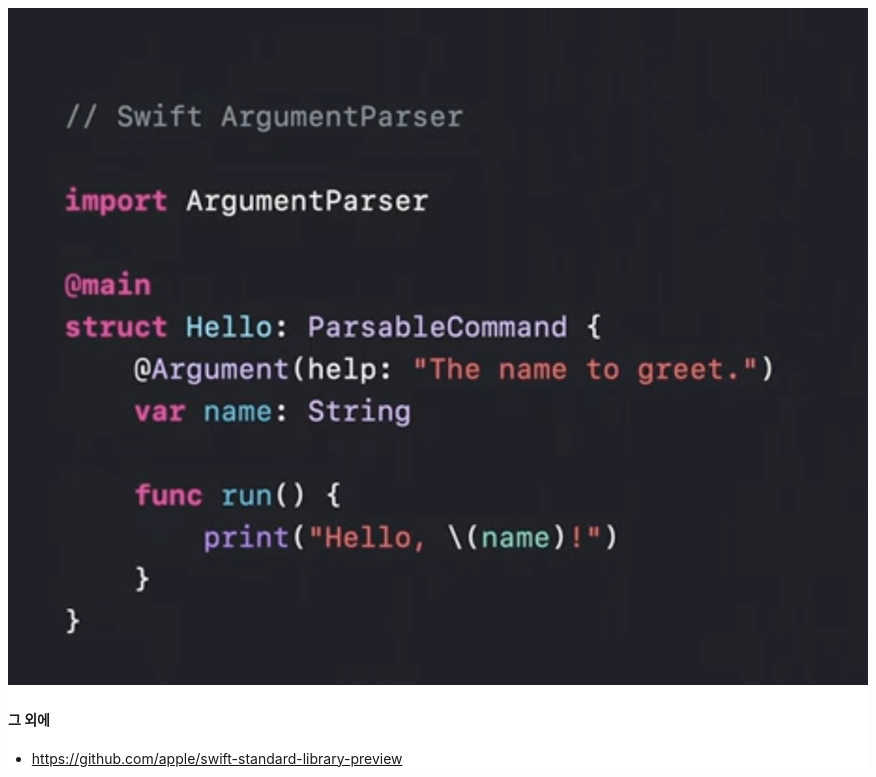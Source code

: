 ![image-20200824103615859](whatnewinswift.assets/image-20200824103615859.png)





#### 그 외에

- https://github.com/apple/swift-standard-library-preview

